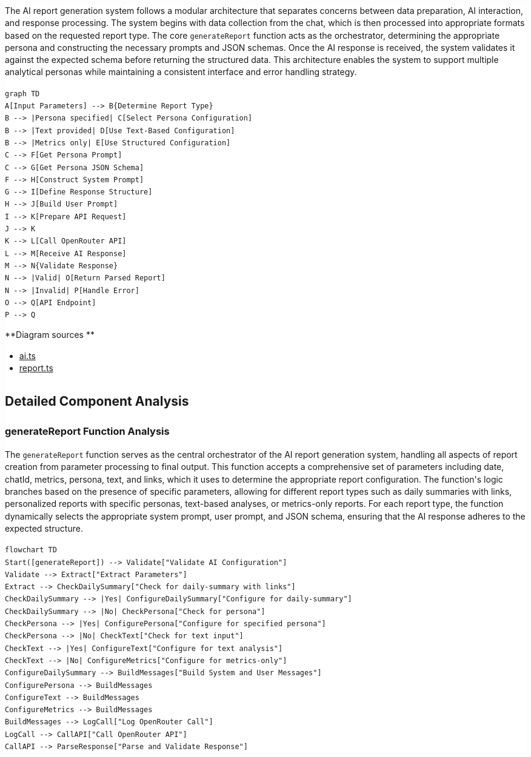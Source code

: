 The AI report generation system follows a modular architecture that separates concerns between data preparation, AI interaction, and response processing. The system begins with data collection from the chat, which is then processed into appropriate formats based on the requested report type. The core `generateReport` function acts as the orchestrator, determining the appropriate persona and constructing the necessary prompts and JSON schemas. Once the AI response is received, the system validates it against the expected schema before returning the structured data. This architecture enables the system to support multiple analytical personas while maintaining a consistent interface and error handling strategy.

```mermaid
graph TD
A[Input Parameters] --> B{Determine Report Type}
B --> |Persona specified| C[Select Persona Configuration]
B --> |Text provided| D[Use Text-Based Configuration]
B --> |Metrics only| E[Use Structured Configuration]
C --> F[Get Persona Prompt]
C --> G[Get Persona JSON Schema]
F --> H[Construct System Prompt]
G --> I[Define Response Structure]
H --> J[Build User Prompt]
I --> K[Prepare API Request]
J --> K
K --> L[Call OpenRouter API]
L --> M[Receive AI Response]
M --> N{Validate Response}
N --> |Valid| O[Return Parsed Report]
N --> |Invalid| P[Handle Error]
O --> Q[API Endpoint]
P --> Q
```

**Diagram sources **
- [ai.ts](file://lib/ai.ts#L33-L165)
- [report.ts](file://lib/report.ts#L1-L126)

## Detailed Component Analysis

### generateReport Function Analysis
The `generateReport` function serves as the central orchestrator of the AI report generation system, handling all aspects of report creation from parameter processing to final output. This function accepts a comprehensive set of parameters including date, chatId, metrics, persona, text, and links, which it uses to determine the appropriate report configuration. The function's logic branches based on the presence of specific parameters, allowing for different report types such as daily summaries with links, personalized reports with specific personas, text-based analyses, or metrics-only reports. For each report type, the function dynamically selects the appropriate system prompt, user prompt, and JSON schema, ensuring that the AI response adheres to the expected structure.

```mermaid
flowchart TD
Start([generateReport]) --> Validate["Validate AI Configuration"]
Validate --> Extract["Extract Parameters"]
Extract --> CheckDailySummary["Check for daily-summary with links"]
CheckDailySummary --> |Yes| ConfigureDailySummary["Configure for daily-summary"]
CheckDailySummary --> |No| CheckPersona["Check for persona"]
CheckPersona --> |Yes| ConfigurePersona["Configure for specified persona"]
CheckPersona --> |No| CheckText["Check for text input"]
CheckText --> |Yes| ConfigureText["Configure for text analysis"]
CheckText --> |No| ConfigureMetrics["Configure for metrics-only"]
ConfigureDailySummary --> BuildMessages["Build System and User Messages"]
ConfigurePersona --> BuildMessages
ConfigureText --> BuildMessages
ConfigureMetrics --> BuildMessages
BuildMessages --> LogCall["Log OpenRouter Call"]
LogCall --> CallAPI["Call OpenRouter API"]
CallAPI --> ParseResponse["Parse and Validate Response"]
```